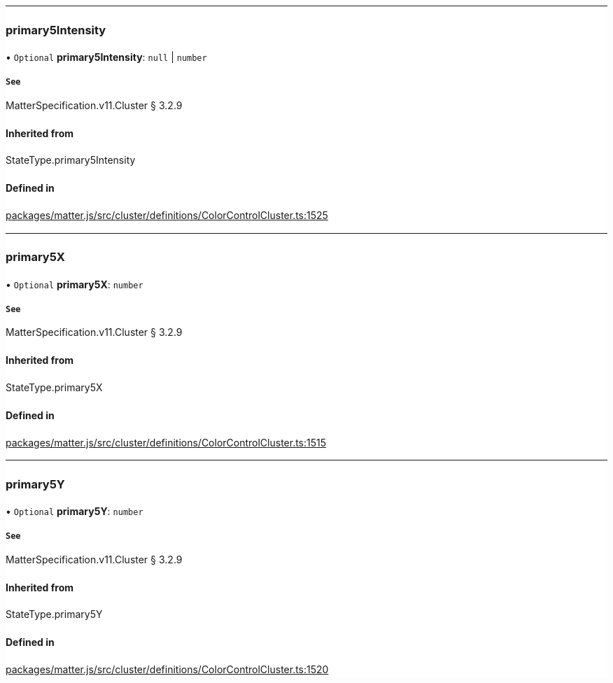 ___

### primary5Intensity

• `Optional` **primary5Intensity**: ``null`` \| `number`

**`See`**

MatterSpecification.v11.Cluster § 3.2.9

#### Inherited from

StateType.primary5Intensity

#### Defined in

[packages/matter.js/src/cluster/definitions/ColorControlCluster.ts:1525](https://github.com/project-chip/matter.js/blob/6d3b6a5d957d88a9231d6ecab4bb41f8133112be/packages/matter.js/src/cluster/definitions/ColorControlCluster.ts#L1525)

___

### primary5X

• `Optional` **primary5X**: `number`

**`See`**

MatterSpecification.v11.Cluster § 3.2.9

#### Inherited from

StateType.primary5X

#### Defined in

[packages/matter.js/src/cluster/definitions/ColorControlCluster.ts:1515](https://github.com/project-chip/matter.js/blob/6d3b6a5d957d88a9231d6ecab4bb41f8133112be/packages/matter.js/src/cluster/definitions/ColorControlCluster.ts#L1515)

___

### primary5Y

• `Optional` **primary5Y**: `number`

**`See`**

MatterSpecification.v11.Cluster § 3.2.9

#### Inherited from

StateType.primary5Y

#### Defined in

[packages/matter.js/src/cluster/definitions/ColorControlCluster.ts:1520](https://github.com/project-chip/matter.js/blob/6d3b6a5d957d88a9231d6ecab4bb41f8133112be/packages/matter.js/src/cluster/definitions/ColorControlCluster.ts#L1520)
